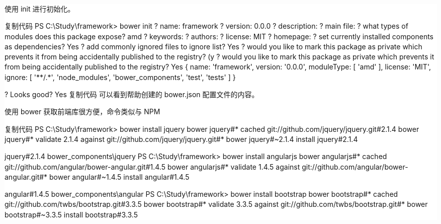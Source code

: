 使用 init 进行初始化。

复制代码
PS C:\Study\framework> bower init
? name: framework
? version: 0.0.0
? description:
? main file:
? what types of modules does this package expose? amd
? keywords:
? authors:
? license: MIT
? homepage:
? set currently installed components as dependencies? Yes
? add commonly ignored files to ignore list? Yes
? would you like to mark this package as private which prevents it from being accidentally published to the registry? (y
? would you like to mark this package as private which prevents it from being accidentally published to the registry? Yes
{
  name: 'framework',
  version: '0.0.0',
  moduleType: [
    'amd'
  ],
  license: 'MIT',
  ignore: [
    '**/.*',
    'node_modules',
    'bower_components',
    'test',
    'tests'
  ]
}

? Looks good? Yes
复制代码
可以看到帮助创建的 bower.json 配置文件的内容。

使用 bower 获取前端库很方便，命令类似与 NPM

复制代码
PS C:\Study\framework> bower install jquery
bower jquery#*                  cached git://github.com/jquery/jquery.git#2.1.4
bower jquery#*                validate 2.1.4 against git://github.com/jquery/jquery.git#*
bower jquery#~2.1.4            install jquery#2.1.4

jquery#2.1.4 bower_components\jquery
PS C:\Study\framework> bower install angularjs
bower angularjs#*               cached git://github.com/angular/bower-angular.git#1.4.5
bower angularjs#*             validate 1.4.5 against git://github.com/angular/bower-angular.git#*
bower angular#~1.4.5           install angular#1.4.5

angular#1.4.5 bower_components\angular
PS C:\Study\framework> bower install bootstrap
bower bootstrap#*               cached git://github.com/twbs/bootstrap.git#3.3.5
bower bootstrap#*             validate 3.3.5 against git://github.com/twbs/bootstrap.git#*
bower bootstrap#~3.3.5         install bootstrap#3.3.5
